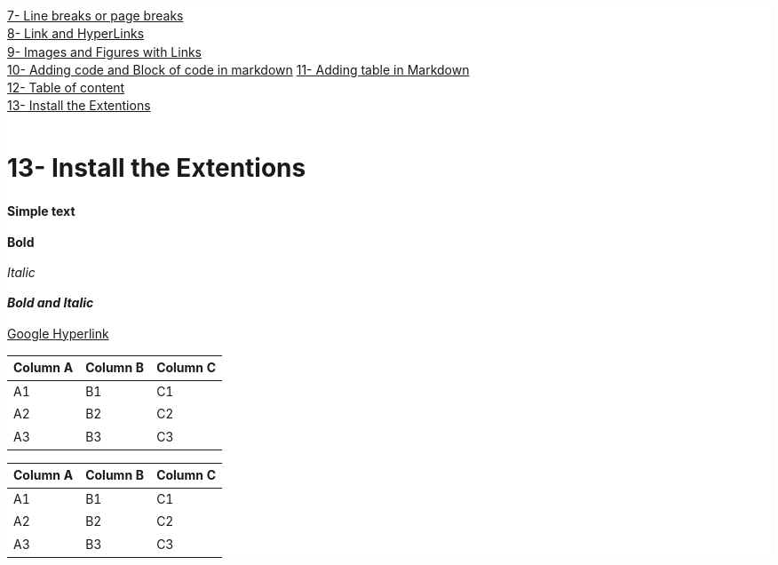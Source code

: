 <a href="#7--line-breaks-or-page-breaks">7- Line breaks or page breaks</a><br>
<a href="#8--links-and-hyperlinks">8- Link and HyperLinks</a><br>
<a href="#9--images-and-figures-with-links">9- Images and Figures with Links</a><br>
<a href="#10--adding-code-and-block-of-code--in-markdown">10- Adding code and Block of code in markdown</a>
<a href="#11--adding-the-table-in-markdown">11- Adding table in Markdown</a><br>
<a href="#12--table-contents">12- Table of content</a><br>
<a href="#13--install-the-extentions">13- Install the Extentions</a></p>
<h1 id="13--install-the-extentions">13- Install the Extentions</h1>
<p><strong>Simple text</strong></p>
<p><strong>Bold</strong></p>
<p><em>Italic</em></p>
<p><em><strong>Bold and Italic</strong></em></p>
<p><a href="http://www.google.com">Google Hyperlink</a></p>
<table>
<thead>
<tr>
<th>Column A</th>
<th>Column B</th>
<th>Column C</th>
</tr>
</thead>
<tbody>
<tr>
<td>A1</td>
<td>B1</td>
<td>C1</td>
</tr>
<tr>
<td>A2</td>
<td>B2</td>
<td>C2</td>
</tr>
<tr>
<td>A3</td>
<td>B3</td>
<td>C3</td>
</tr>
</tbody>
</table>
<table>
<thead>
<tr>
<th>Column A</th>
<th>Column B</th>
<th>Column C</th>
</tr>
</thead>
<tbody>
<tr>
<td>A1</td>
<td>B1</td>
<td>C1</td>
</tr>
<tr>
<td>A2</td>
<td>B2</td>
<td>C2</td>
</tr>
<tr>
<td>A3</td>
<td>B3</td>
<td>C3</td>
</tr>
